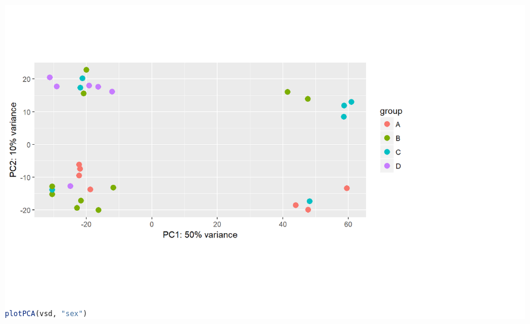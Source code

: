 <img src="analysis_files/figure-html/secondlook-3.png" width="672" />

```r
plotPCA(vsd, "sex")
```
